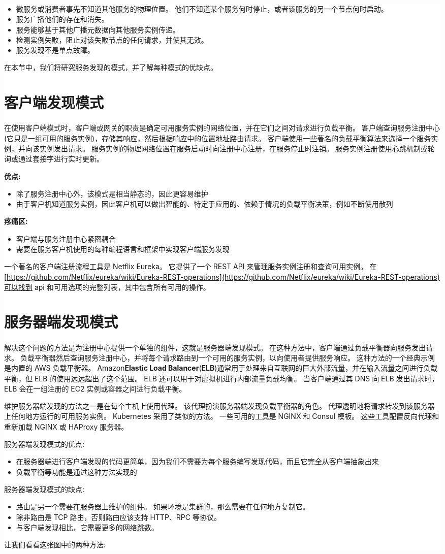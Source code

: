 *   微服务或消费者事先不知道其他服务的物理位置。 他们不知道某个服务何时停止，或者该服务的另一个节点何时启动。
*   服务广播他们的存在和消失。
*   服务能够基于其他广播元数据向其他服务实例传递。
*   检测实例失败，阻止对该失败节点的任何请求，并使其无效。
*   服务发现不是单点故障。

在本节中，我们将研究服务发现的模式，并了解每种模式的优缺点。

# 客户端发现模式

在使用客户端模式时，客户端或网关的职责是确定可用服务实例的网络位置，并在它们之间对请求进行负载平衡。 客户端查询服务注册中心(它只是一组可用的服务实例)，存储其响应，然后根据响应中的位置地址路由请求。 客户端使用一些著名的负载平衡算法来选择一个服务实例，并向该实例发出请求。 服务实例的物理网络位置在服务启动时向注册中心注册，在服务停止时注销。 服务实例注册使用心跳机制或轮询或通过套接字进行实时更新。

**优点:**

*   除了服务注册中心外，该模式是相当静态的，因此更容易维护
*   由于客户机知道服务实例，因此客户机可以做出智能的、特定于应用的、依赖于情况的负载平衡决策，例如不断使用散列

**疼痛区:**

*   客户端与服务注册中心紧密耦合
*   需要在服务客户机使用的每种编程语言和框架中实现客户端服务发现

一个著名的客户端注册流程工具是 Netflix Eureka。 它提供了一个 REST API 来管理服务实例注册和查询可用实例。 在[https://github.com/Netflix/eureka/wiki/Eureka-REST-operations](https://github.com/Netflix/eureka/wiki/Eureka-REST-operations)可以找到 api 和可用选项的完整列表，其中包含所有可用的操作。

# 服务器端发现模式

解决这个问题的方法是为注册中心提供一个单独的组件，这就是服务器端发现模式。 在这种方法中，客户端通过负载平衡器向服务发出请求。 负载平衡器然后查询服务注册中心，并将每个请求路由到一个可用的服务实例，以向使用者提供服务响应。 这种方法的一个经典示例是内置的 AWS 负载平衡器。 Amazon**Elastic Load Balancer**(**ELB**)通常用于处理来自互联网的巨大外部流量，并在输入流量之间进行负载平衡，但 ELB 的使用远远超出了这个范围。 ELB 还可以用于对虚拟机进行内部流量负载均衡。 当客户端通过其 DNS 向 ELB 发出请求时，ELB 会在一组注册的 EC2 实例或容器之间进行负载平衡。

维护服务器端发现的方法之一是在每个主机上使用代理。 该代理扮演服务器端发现负载平衡器的角色。 代理透明地将请求转发到该服务器上任何地方运行的可用服务实例。 Kubernetes 采用了类似的方法。 一些可用的工具是 NGINX 和 Consul 模板。 这些工具配置反向代理和重新加载 NGINX 或 HAProxy 服务器。

服务器端发现模式的优点:

*   在服务器端进行客户端发现的代码更简单，因为我们不需要为每个服务编写发现代码，而且它完全从客户端抽象出来
*   负载平衡等功能是通过这种方法实现的

服务器端发现模式的缺点:

*   路由是另一个需要在服务器上维护的组件。 如果环境是集群的，那么需要在任何地方复制它。
*   除非路由是 TCP 路由，否则路由应该支持 HTTP、RPC 等协议。
*   与客户端发现相比，它需要更多的网络跳数。

让我们看看这张图中的两种方法:
